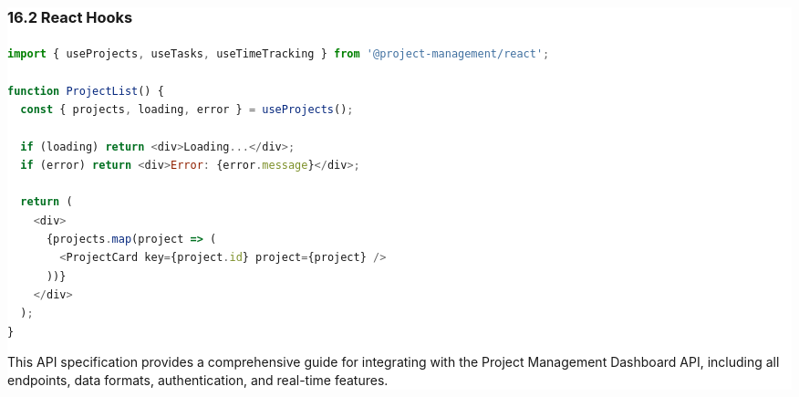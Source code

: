 ### 16.2 React Hooks
```javascript
import { useProjects, useTasks, useTimeTracking } from '@project-management/react';

function ProjectList() {
  const { projects, loading, error } = useProjects();
  
  if (loading) return <div>Loading...</div>;
  if (error) return <div>Error: {error.message}</div>;
  
  return (
    <div>
      {projects.map(project => (
        <ProjectCard key={project.id} project={project} />
      ))}
    </div>
  );
}
```

This API specification provides a comprehensive guide for integrating with the Project Management Dashboard API, including all endpoints, data formats, authentication, and real-time features. 